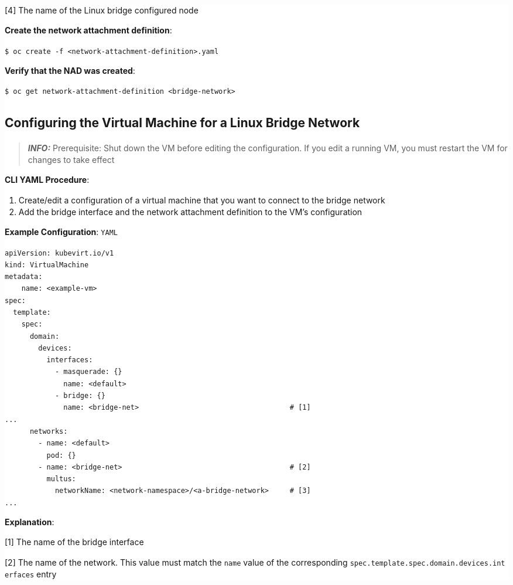 [4] The name of the Linux bridge configured node

**Create the network attachment definition**:
```
$ oc create -f <network-attachment-definition>.yaml
```

**Verify that the NAD was created**:
```
$ oc get network-attachment-definition <bridge-network>
```

## Configuring the Virtual Machine for a Linux Bridge Network

> **_INFO:_**  Prerequisite: Shut down the VM before editing the configuration. If you edit a running VM, you must restart the VM for changes to take effect

**CLI YAML Procedure**:
1. Create/edit a configuration of a virtual machine that you want to connect to the bridge network
2. Add the bridge interface and the network attachment definition to the VM’s configuration

**Example Configuration**:
`YAML`
```
apiVersion: kubevirt.io/v1
kind: VirtualMachine
metadata:
    name: <example-vm>
spec:
  template:
    spec:
      domain:
        devices:
          interfaces:
            - masquerade: {}
              name: <default>
            - bridge: {}
              name: <bridge-net> 						            # [1]
...
      networks:
        - name: <default>
          pod: {}
        - name: <bridge-net> 						                # [2]
          multus:
            networkName: <network-namespace>/<a-bridge-network> 	# [3]
...
```
**Explanation**:

[1] The name of the bridge interface

[2] The name of the network. This value must match the `name` value of the corresponding `spec.template.spec.domain.devices.interfaces` entry
